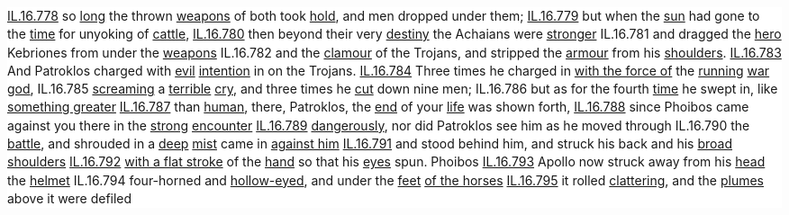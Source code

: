 [IL.16.778](http://panini.northwestern.edu/AnaServer?eumaios+0+eumaios.anv+eumaiosid=I16778)   so [long](http://homer.library.northwestern.edu/html/enggrk.cgi?id=3807) the thrown [weapons](http://homer.library.northwestern.edu/html/enggrk.cgi?id=5812) of both took [hold](http://homer.library.northwestern.edu/html/enggrk.cgi?id=3421), and men dropped under them;
[IL.16.779](http://panini.northwestern.edu/AnaServer?eumaios+0+eumaios.anv+eumaiosid=I16779)   but when the [sun](http://homer.library.northwestern.edu/html/enggrk.cgi?id=5269) had gone to the [time](http://homer.library.northwestern.edu/html/enggrk.cgi?id=5464) for unyoking of [cattle](http://homer.library.northwestern.edu/html/enggrk.cgi?id=2011),
[IL.16.780](http://panini.northwestern.edu/AnaServer?eumaios+0+eumaios.anv+eumaiosid=I16780)   then beyond their very [destiny](http://homer.library.northwestern.edu/html/enggrk.cgi?id=2461) the Achaians were [stronger](http://homer.library.northwestern.edu/html/enggrk.cgi?id=5215)
IL.16.781   and dragged the [hero](http://homer.library.northwestern.edu/html/enggrk.cgi?id=3383) Kebriones from under the [weapons](http://homer.library.northwestern.edu/html/enggrk.cgi?id=5812)
IL.16.782   and the [clamour](http://homer.library.northwestern.edu/html/enggrk.cgi?id=2098) of the Trojans, and stripped the [armour](http://homer.library.northwestern.edu/html/enggrk.cgi?id=1589) from his [shoulders](http://homer.library.northwestern.edu/html/enggrk.cgi?id=4879).
[IL.16.783](http://panini.northwestern.edu/AnaServer?eumaios+0+eumaios.anv+eumaiosid=I16783)   And Patroklos charged with [evil](http://homer.library.northwestern.edu/html/enggrk.cgi?id=2709) [intention](http://homer.library.northwestern.edu/html/enggrk.cgi?id=3599) in on the Trojans.
[IL.16.784](http://panini.northwestern.edu/AnaServer?eumaios+0+eumaios.anv+eumaiosid=I16784)   Three times he charged in [with the force of](http://homer.library.northwestern.edu/html/enggrk.cgi?id=307) the [running](http://homer.library.northwestern.edu/html/enggrk.cgi?id=4684) [war](http://homer.library.northwestern.edu/html/enggrk.cgi?id=5763) [god](http://homer.library.northwestern.edu/html/enggrk.cgi?id=3133),
IL.16.785   [screaming](http://homer.library.northwestern.edu/html/enggrk.cgi?id=4737) a [terrible](http://homer.library.northwestern.edu/html/enggrk.cgi?id=5394) [cry](http://homer.library.northwestern.edu/html/enggrk.cgi?id=2311), and three times he [cut](http://homer.library.northwestern.edu/html/enggrk.cgi?id=2330) down nine men;
IL.16.786   but as for the fourth [time](http://homer.library.northwestern.edu/html/enggrk.cgi?id=5464) he swept in, like [something greater](http://homer.library.northwestern.edu/html/enggrk.cgi?id=1281)
[IL.16.787](http://panini.northwestern.edu/AnaServer?eumaios+0+eumaios.anv+eumaiosid=I16787)   than [human](http://homer.library.northwestern.edu/html/enggrk.cgi?id=3497), there, Patroklos, the [end](http://homer.library.northwestern.edu/html/enggrk.cgi?id=2669) of your [life](http://homer.library.northwestern.edu/html/enggrk.cgi?id=3754) was shown forth,
[IL.16.788](http://panini.northwestern.edu/AnaServer?eumaios+0+eumaios.anv+eumaiosid=I16788)   since Phoibos came against you there in the [strong](http://homer.library.northwestern.edu/html/enggrk.cgi?id=5206) [encounter](http://homer.library.northwestern.edu/html/enggrk.cgi?id=2667)
[IL.16.789](http://panini.northwestern.edu/AnaServer?eumaios+0+eumaios.anv+eumaiosid=I16789)   [dangerously](http://homer.library.northwestern.edu/html/enggrk.cgi?id=2342), nor did Patroklos see him as he moved through
IL.16.790   the [battle](http://homer.library.northwestern.edu/html/enggrk.cgi?id=1696), and shrouded in a [deep](http://homer.library.northwestern.edu/html/enggrk.cgi?id=2404) [mist](http://homer.library.northwestern.edu/html/enggrk.cgi?id=4004) came in [against him](http://homer.library.northwestern.edu/html/enggrk.cgi?id=779)
[IL.16.791](http://panini.northwestern.edu/AnaServer?eumaios+0+eumaios.anv+eumaiosid=I16791)   and stood behind him, and struck his back and his [broad](http://homer.library.northwestern.edu/html/enggrk.cgi?id=1923) [shoulders](http://homer.library.northwestern.edu/html/enggrk.cgi?id=4879)
[IL.16.792](http://panini.northwestern.edu/AnaServer?eumaios+0+eumaios.anv+eumaiosid=I16792)   [with a flat stroke](http://homer.library.northwestern.edu/html/enggrk.cgi?id=290) of the [hand](http://homer.library.northwestern.edu/html/enggrk.cgi?id=3251) so that his [eyes](http://homer.library.northwestern.edu/html/enggrk.cgi?id=2739) spun. Phoibos
[IL.16.793](http://panini.northwestern.edu/AnaServer?eumaios+0+eumaios.anv+eumaiosid=I16793)   Apollo now struck away from his [head](http://homer.library.northwestern.edu/html/enggrk.cgi?id=3309) the [helmet](http://homer.library.northwestern.edu/html/enggrk.cgi?id=3358)
IL.16.794   four-horned and [hollow-eyed](http://homer.library.northwestern.edu/html/enggrk.cgi?id=3428), and under the [feet](http://homer.library.northwestern.edu/html/enggrk.cgi?id=2834) [of the horses](http://homer.library.northwestern.edu/html/enggrk.cgi?id=582)
[IL.16.795](http://panini.northwestern.edu/AnaServer?eumaios+0+eumaios.anv+eumaiosid=I16795)   it rolled [clattering](http://homer.library.northwestern.edu/html/enggrk.cgi?id=2105), and the [plumes](http://homer.library.northwestern.edu/html/enggrk.cgi?id=4366) above it were defiled